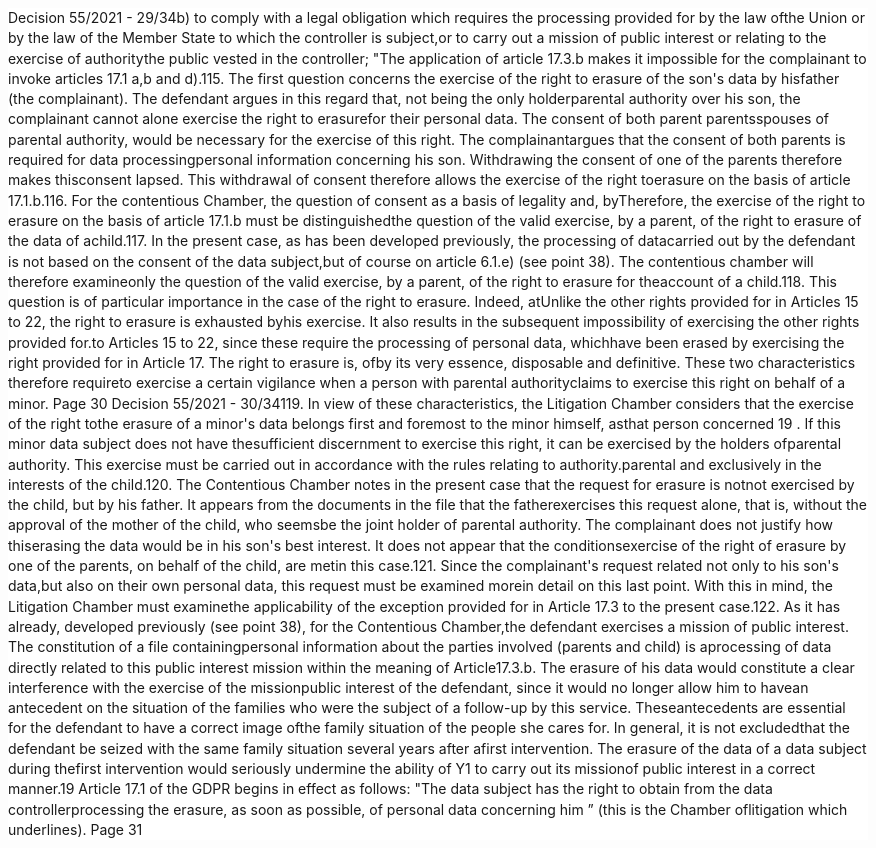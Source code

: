 Decision 55/2021 - 29/34b) to comply with a legal obligation which requires the processing provided for by the law ofthe Union or by the law of the Member State to which the controller is subject,or to carry out a mission of public interest or relating to the exercise of authoritythe public vested in the controller; "The application of article 17.3.b makes it impossible for the complainant to invoke articles 17.1 a,b and d).115. The first question concerns the exercise of the right to erasure of the son's data by hisfather (the complainant). The defendant argues in this regard that, not being the only holderparental authority over his son, the complainant cannot alone exercise the right to erasurefor their personal data. The consent of both parent parentsspouses of parental authority, would be necessary for the exercise of this right. The complainantargues that the consent of both parents is required for data processingpersonal information concerning his son. Withdrawing the consent of one of the parents therefore makes thisconsent lapsed. This withdrawal of consent therefore allows the exercise of the right toerasure on the basis of article 17.1.b.116. For the contentious Chamber, the question of consent as a basis of legality and, byTherefore, the exercise of the right to erasure on the basis of article 17.1.b must be distinguishedthe question of the valid exercise, by a parent, of the right to erasure of the data of achild.117. In the present case, as has been developed previously, the processing of datacarried out by the defendant is not based on the consent of the data subject,but of course on article 6.1.e) (see point 38). The contentious chamber will therefore examineonly the question of the valid exercise, by a parent, of the right to erasure for theaccount of a child.118. This question is of particular importance in the case of the right to erasure. Indeed, atUnlike the other rights provided for in Articles 15 to 22, the right to erasure is exhausted byhis exercise. It also results in the subsequent impossibility of exercising the other rights provided for.to Articles 15 to 22, since these require the processing of personal data, whichhave been erased by exercising the right provided for in Article 17. The right to erasure is, ofby its very essence, disposable and definitive. These two characteristics therefore requireto exercise a certain vigilance when a person with parental authorityclaims to exercise this right on behalf of a minor.
Page 30
Decision 55/2021 - 30/34119. In view of these characteristics, the Litigation Chamber considers that the exercise of the right tothe erasure of a minor's data belongs first and foremost to the minor himself, asthat person concerned 19 . If this minor data subject does not have thesufficient discernment to exercise this right, it can be exercised by the holders ofparental authority. This exercise must be carried out in accordance with the rules relating to authority.parental and exclusively in the interests of the child.120. The Contentious Chamber notes in the present case that the request for erasure is notnot exercised by the child, but by his father. It appears from the documents in the file that the fatherexercises this request alone, that is, without the approval of the mother of the child, who seemsbe the joint holder of parental authority. The complainant does not justify how thiserasing the data would be in his son's best interest. It does not appear that the conditionsexercise of the right of erasure by one of the parents, on behalf of the child, are metin this case.121. Since the complainant's request related not only to his son's data,but also on their own personal data, this request must be examined morein detail on this last point. With this in mind, the Litigation Chamber must examinethe applicability of the exception provided for in Article 17.3 to the present case.122. As it has already, developed previously (see point 38), for the Contentious Chamber,the defendant exercises a mission of public interest. The constitution of a file containingpersonal information about the parties involved (parents and child) is aprocessing of data directly related to this public interest mission within the meaning of Article17.3.b. The erasure of his data would constitute a clear interference with the exercise of the missionpublic interest of the defendant, since it would no longer allow him to havean antecedent on the situation of the families who were the subject of a follow-up by this service. Theseantecedents are essential for the defendant to have a correct image ofthe family situation of the people she cares for. In general, it is not excludedthat the defendant be seized with the same family situation several years after afirst intervention. The erasure of the data of a data subject during thefirst intervention would seriously undermine the ability of Y1 to carry out its missionof public interest in a correct manner.19 Article 17.1 of the GDPR begins in effect as follows: "The data subject has the right to obtain from the data controllerprocessing the erasure, as soon as possible, of personal data concerning him ” (this is the Chamber oflitigation which underlines).
Page 31